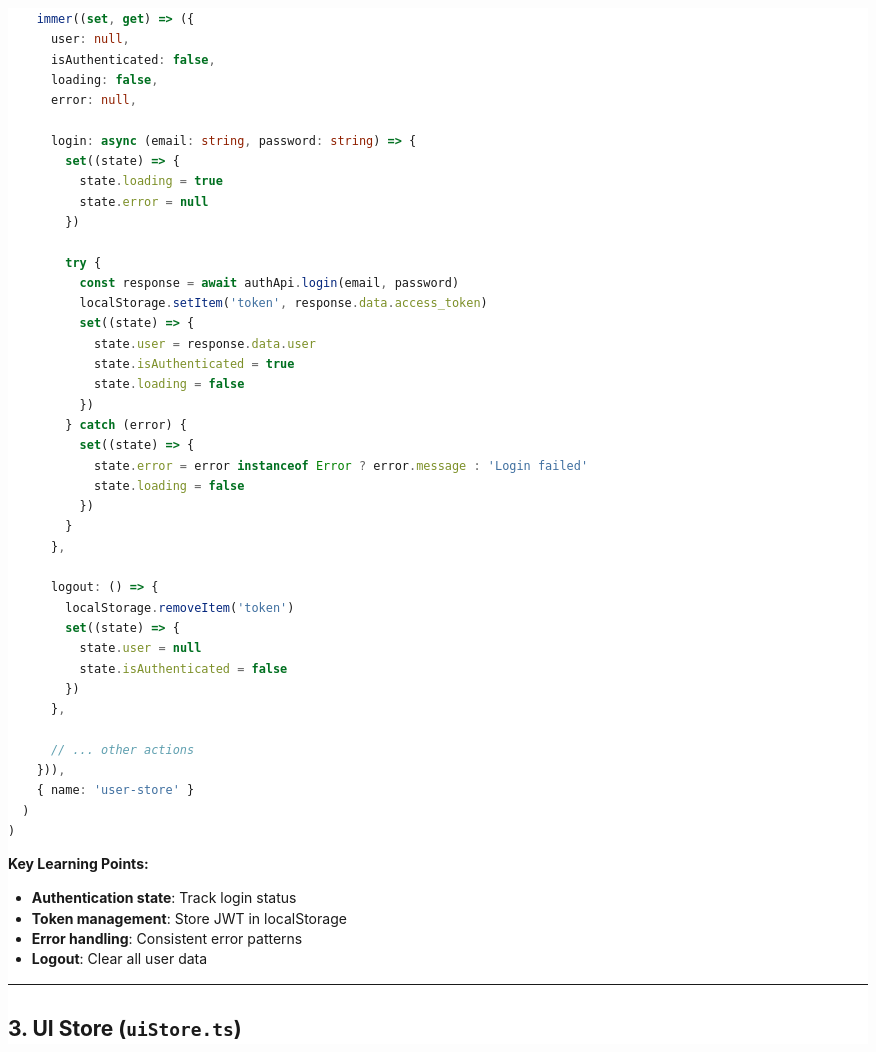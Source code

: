```typescript
    immer((set, get) => ({
      user: null,
      isAuthenticated: false,
      loading: false,
      error: null,

      login: async (email: string, password: string) => {
        set((state) => {
          state.loading = true
          state.error = null
        })

        try {
          const response = await authApi.login(email, password)
          localStorage.setItem('token', response.data.access_token)
          set((state) => {
            state.user = response.data.user
            state.isAuthenticated = true
            state.loading = false
          })
        } catch (error) {
          set((state) => {
            state.error = error instanceof Error ? error.message : 'Login failed'
            state.loading = false
          })
        }
      },

      logout: () => {
        localStorage.removeItem('token')
        set((state) => {
          state.user = null
          state.isAuthenticated = false
        })
      },

      // ... other actions
    })),
    { name: 'user-store' }
  )
)
```

**Key Learning Points:**
- **Authentication state**: Track login status
- **Token management**: Store JWT in localStorage
- **Error handling**: Consistent error patterns
- **Logout**: Clear all user data

---

## 3. UI Store (`uiStore.ts`)
